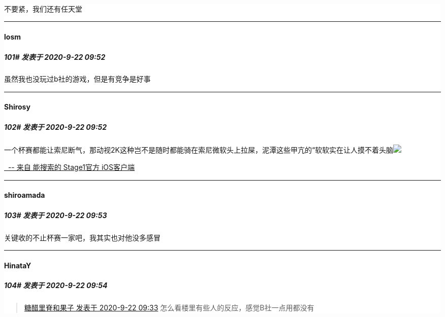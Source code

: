 

不要紧，我们还有任天堂







-----

####  losm  
##### 101#       发表于 2020-9-22 09:52




虽然我也没玩过b社的游戏，但是有竞争是好事







-----

####  Shirosy  
##### 102#       发表于 2020-9-22 09:52




一个杯赛都能让索尼断气，那动视2K这种岂不是随时都能骑在索尼微软头上拉屎，泥潭这些甲亢的“软软实在让人摸不着头脑<img src="https://static.saraba1st.com/image/smiley/face2017/037.png" referrerpolicy="no-referrer">

[  -- 来自 能搜索的 Stage1官方 iOS客户端](https://itunes.apple.com/fi/app/saraba1st/id1221237470?mt=8)







-----

####  shiroamada  
##### 103#       发表于 2020-9-22 09:53




关键收的不止杯赛一家吧，我其实也对他没多感冒







-----

####  HinataY  
##### 104#       发表于 2020-9-22 09:54



<blockquote><a href="httphttps://bbs.saraba1st.com/2b/forum.php?mod=redirect&amp;goto=findpost&amp;pid=48811939&amp;ptid=1961129" target="_blank">糖醋里脊和果子 发表于 2020-9-22 09:33</a>
怎么看楼里有些人的反应，感觉B社一点用都没有
